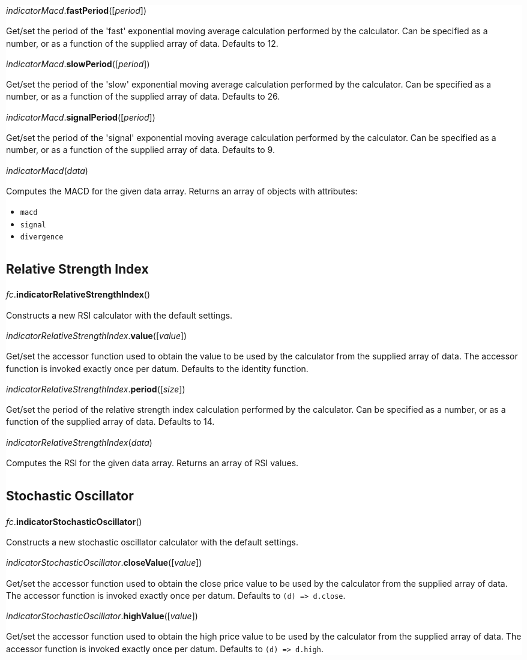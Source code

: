 *indicatorMacd*.**fastPeriod**([*period*])

Get/set the period of the 'fast' exponential moving average calculation performed by the calculator. Can be specified as a number, or as a function of the supplied array of data. Defaults to 12.

*indicatorMacd*.**slowPeriod**([*period*])

Get/set the period of the 'slow' exponential moving average calculation performed by the calculator. Can be specified as a number, or as a function of the supplied array of data. Defaults to 26.

*indicatorMacd*.**signalPeriod**([*period*])

Get/set the period of the 'signal' exponential moving average calculation performed by the calculator. Can be specified as a number, or as a function of the supplied array of data. Defaults to 9.

*indicatorMacd*(*data*)

Computes the MACD for the given data array. Returns an array of objects with attributes:
* `macd`
* `signal`
* `divergence`


## Relative Strength Index

*fc*.**indicatorRelativeStrengthIndex**()

Constructs a new RSI calculator with the default settings.

*indicatorRelativeStrengthIndex*.**value**([*value*])

Get/set the accessor function used to obtain the value to be used by the calculator from the supplied array of data. The accessor function is invoked exactly once per datum. Defaults to the identity function.

*indicatorRelativeStrengthIndex*.**period**([*size*])

Get/set the period of the relative strength index calculation performed by the calculator. Can be specified as a number, or as a function of the supplied array of data. Defaults to 14.

*indicatorRelativeStrengthIndex*(*data*)

Computes the RSI for the given data array. Returns an array of RSI values.


## Stochastic Oscillator

*fc*.**indicatorStochasticOscillator**()

Constructs a new stochastic oscillator calculator with the default settings.

*indicatorStochasticOscillator*.**closeValue**([*value*])

Get/set the accessor function used to obtain the close price value to be used by the calculator from the supplied array of data. The accessor function is invoked exactly once per datum. Defaults to `(d) => d.close`.

*indicatorStochasticOscillator*.**highValue**([*value*])

Get/set the accessor function used to obtain the high price value to be used by the calculator from the supplied array of data. The accessor function is invoked exactly once per datum. Defaults to `(d) => d.high`.
